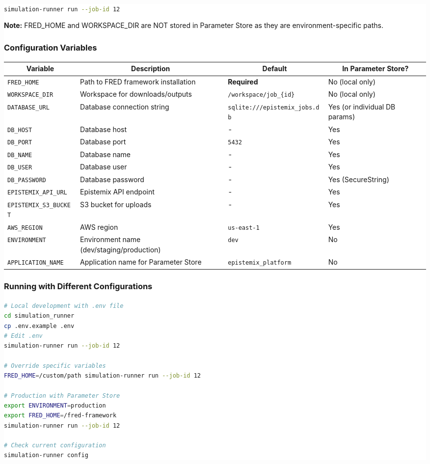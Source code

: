 ```bash
simulation-runner run --job-id 12
```

**Note:** FRED_HOME and WORKSPACE_DIR are NOT stored in Parameter Store as they are environment-specific paths.

### Configuration Variables

| Variable | Description | Default | In Parameter Store? |
|----------|-------------|---------|---------------------|
| `FRED_HOME` | Path to FRED framework installation | **Required** | No (local only) |
| `WORKSPACE_DIR` | Workspace for downloads/outputs | `/workspace/job_{id}` | No (local only) |
| `DATABASE_URL` | Database connection string | `sqlite:///epistemix_jobs.db` | Yes (or individual DB params) |
| `DB_HOST` | Database host | - | Yes |
| `DB_PORT` | Database port | `5432` | Yes |
| `DB_NAME` | Database name | - | Yes |
| `DB_USER` | Database user | - | Yes |
| `DB_PASSWORD` | Database password | - | Yes (SecureString) |
| `EPISTEMIX_API_URL` | Epistemix API endpoint | - | Yes |
| `EPISTEMIX_S3_BUCKET` | S3 bucket for uploads | - | Yes |
| `AWS_REGION` | AWS region | `us-east-1` | Yes |
| `ENVIRONMENT` | Environment name (dev/staging/production) | `dev` | No |
| `APPLICATION_NAME` | Application name for Parameter Store | `epistemix_platform` | No |

### Running with Different Configurations

```bash
# Local development with .env file
cd simulation_runner
cp .env.example .env
# Edit .env
simulation-runner run --job-id 12

# Override specific variables
FRED_HOME=/custom/path simulation-runner run --job-id 12

# Production with Parameter Store
export ENVIRONMENT=production
export FRED_HOME=/fred-framework
simulation-runner run --job-id 12

# Check current configuration
simulation-runner config
```
